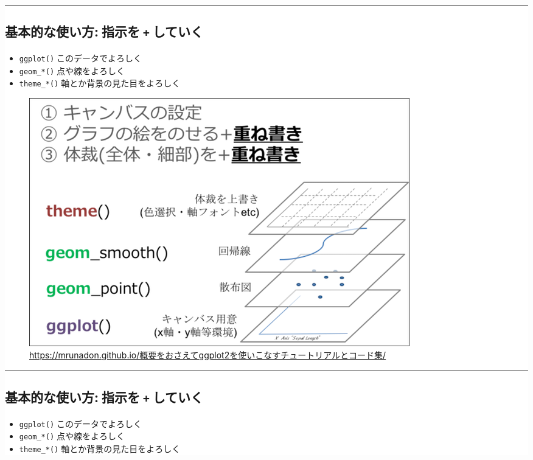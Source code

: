 <g id="edge8" class="edge">
<title>grDevices&#45;&gt;svg</title>
<path fill="none" stroke="#000000" d="M136.5606,-71.8314C145.1072,-63.2848 155.4477,-52.9443 164.7722,-43.6198"/>
<polygon fill="#000000" stroke="#000000" points="167.3825,-45.9592 171.9787,-36.4133 162.4328,-41.0095 167.3825,-45.9592"/>
</g>
</g>
</svg>
</div>

---
## 基本的な使い方: 指示を `+` していく

- `ggplot()` このデータでよろしく
- `geom_*()` 点や線をよろしく
- `theme_*()` 軸とか背景の見た目をよろしく

<figure>
<a href="https://mrunadon.github.io/概要をおさえてggplot2を使いこなすチュートリアルとコード集/">
<img src="image/mrunadon-ggplot2.png">
<figcaption class="url">https://mrunadon.github.io/概要をおさえてggplot2を使いこなすチュートリアルとコード集/</figcaption>
</a>
</figure>

---
## 基本的な使い方: 指示を `+` していく

- `ggplot()` このデータでよろしく
- `geom_*()` 点や線をよろしく
- `theme_*()` 軸とか背景の見た目をよろしく

